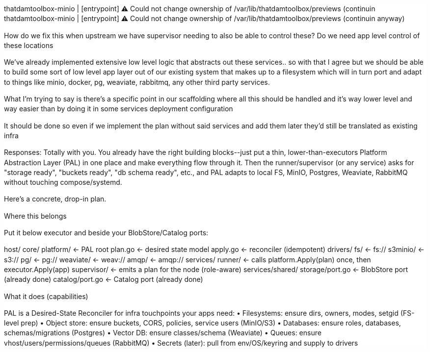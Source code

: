thatdamtoolbox-minio          | [entrypoint] ⚠️   Could not change ownership of /var/lib/thatdamtoolbox/previews (continuin
thatdamtoolbox-minio          | [entrypoint] ⚠️   Could not change ownership of /var/lib/thatdamtoolbox/previews (continuin
 anyway)

How do we fix this when upstream we have supervisor needing to also be able to control these? Do we need app level control of these locations

We’ve already implemented extensive low level logic that abstracts out these services.. so with that I agree but we should be able to build some sort of low level app layer out of our existing system that makes up to a filesystem which will in turn port and adapt to things like minio, docker, pg, weaviate, rabbitmq, any other third party services. 

What I’m trying to say is there’s a specific point in our scaffolding where all this should be handled and it’s way lower level and way easier than by doing it in some services deployment configuration

It should be done so even if we implement the plan without said services and add them later they’d still be translated as existing infra 

Responses:
Totally with you. You already have the right building blocks--just put a thin, lower-than-executors Platform Abstraction Layer (PAL) in one place and make everything flow through it. Then the runner/supervisor (or any service) asks for "storage ready", "buckets ready", "db schema ready", etc., and PAL adapts to local FS, MinIO, Postgres, Weaviate, RabbitMQ without touching compose/systemd.

Here’s a concrete, drop-in plan.

Where this belongs

Put it below executor and beside your BlobStore/Catalog ports:

host/
  core/
    platform/           ← PAL root
      plan.go           ← desired state model
      apply.go          ← reconciler (idempotent)
      drivers/
        fs/             ← fs://
        s3minio/        ← s3://
        pg/             ← pg://
        weaviate/       ← weav://
        amqp/           ← amqp://
  services/
    runner/             ← calls platform.Apply(plan) once, then executor.Apply(app)
    supervisor/         ← emits a plan for the node (role-aware)
  services/shared/
    storage/port.go     ← BlobStore port (already done)
    catalog/port.go     ← Catalog port (already done)

What it does (capabilities)

PAL is a Desired-State Reconciler for infra touchpoints your apps need:
	•	Filesystems: ensure dirs, owners, modes, setgid (FS-level prep)
	•	Object store: ensure buckets, CORS, policies, service users (MinIO/S3)
	•	Databases: ensure roles, databases, schemas/migrations (Postgres)
	•	Vector DB: ensure classes/schema (Weaviate)
	•	Queues: ensure vhost/users/permissions/queues (RabbitMQ)
	•	Secrets (later): pull from env/OS/keyring and supply to drivers
